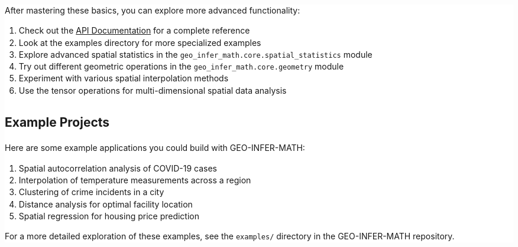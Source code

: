 After mastering these basics, you can explore more advanced functionality:

1. Check out the [API Documentation](https://geo-infer-math.readthedocs.io/) for a complete reference
2. Look at the examples directory for more specialized examples
3. Explore advanced spatial statistics in the `geo_infer_math.core.spatial_statistics` module
4. Try out different geometric operations in the `geo_infer_math.core.geometry` module
5. Experiment with various spatial interpolation methods
6. Use the tensor operations for multi-dimensional spatial data analysis

## Example Projects

Here are some example applications you could build with GEO-INFER-MATH:

1. Spatial autocorrelation analysis of COVID-19 cases
2. Interpolation of temperature measurements across a region
3. Clustering of crime incidents in a city
4. Distance analysis for optimal facility location
5. Spatial regression for housing price prediction

For a more detailed exploration of these examples, see the `examples/` directory in the GEO-INFER-MATH repository. 
